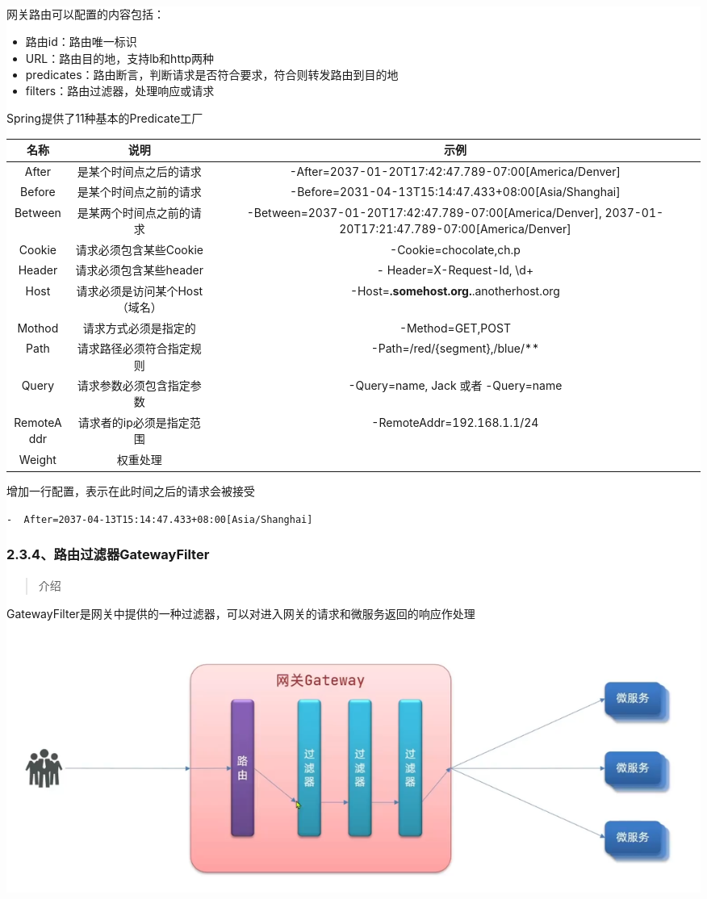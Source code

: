 网关路由可以配置的内容包括：

- 路由id：路由唯一标识
- URL：路由目的地，支持lb和http两种
- predicates：路由断言，判断请求是否符合要求，符合则转发路由到目的地
- filters：路由过滤器，处理响应或请求



Spring提供了11种基本的Predicate工厂

|    名称    |              说明              |                             示例                             |
| :--------: | :----------------------------: | :----------------------------------------------------------: |
|   After    |     是某个时间点之后的请求     |     -After=2037-01-20T17:42:47.789-07:00[America/Denver]     |
|   Before   |     是某个时间点之前的请求     |     -Before=2031-04-13T15:14:47.433+08:00[Asia/Shanghai]     |
|  Between   |    是某两个时间点之前的请求    | -Between=2037-01-20T17:42:47.789-07:00[America/Denver], 2037-01-20T17:21:47.789-07:00[America/Denver] |
|   Cookie   |     请求必须包含某些Cookie     |                    -Cookie=chocolate,ch.p                    |
|   Header   |     请求必须包含某些header     |                  - Header=X-Request-Id, \d+                  |
|    Host    | 请求必须是访问某个Host（域名） |         -Host=****.somehost.org.****.anotherhost.org         |
|   Mothod   |      请求方式必须是指定的      |                       -Method=GET,POST                       |
|    Path    |    请求路径必须符合指定规则    |                -Path=/red/{segment},/blue/**                 |
|   Query    |    请求参数必须包含指定参数    |              -Query=name, Jack 或者 -Query=name              |
| RemoteAddr |    请求者的ip必须是指定范围    |                  -RemoteAddr=192.168.1.1/24                  |
|   Weight   |            权重处理            |                                                              |

增加一行配置，表示在此时间之后的请求会被接受

`-  After=2037-04-13T15:14:47.433+08:00[Asia/Shanghai]`



### 2.3.4、路由过滤器GatewayFilter

> 介绍

GatewayFilter是网关中提供的一种过滤器，可以对进入网关的请求和微服务返回的响应作处理

![路由过滤器GatewayFilter](图片/路由过滤器GatewayFilter.png)
